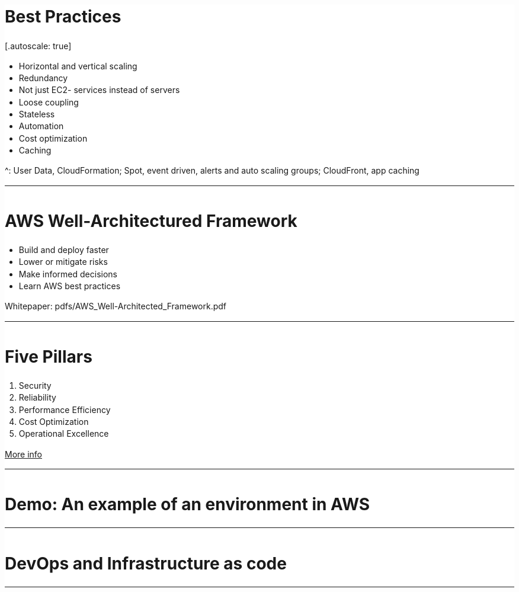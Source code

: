 
# Best Practices

[.autoscale: true]

* Horizontal and vertical scaling
* Redundancy
* Not just EC2- services instead of servers
* Loose coupling
* Stateless
* Automation
* Cost optimization
* Caching

^: User Data, CloudFormation; Spot, event driven, alerts and auto scaling groups; CloudFront, app caching

---

# AWS Well-Architectured Framework

* Build and deploy faster
* Lower or mitigate risks
* Make informed decisions
* Learn AWS best practices

Whitepaper: pdfs/AWS_Well-Architected_Framework.pdf  

---

# Five Pillars

1. Security
1. Reliability
1. Performance Efficiency
1. Cost Optimization
1. Operational Excellence

[More info](https://aws.amazon.com/architecture/well-architected)

---

# Demo: An example of an environment in AWS

---

# DevOps and Infrastructure as code

---
